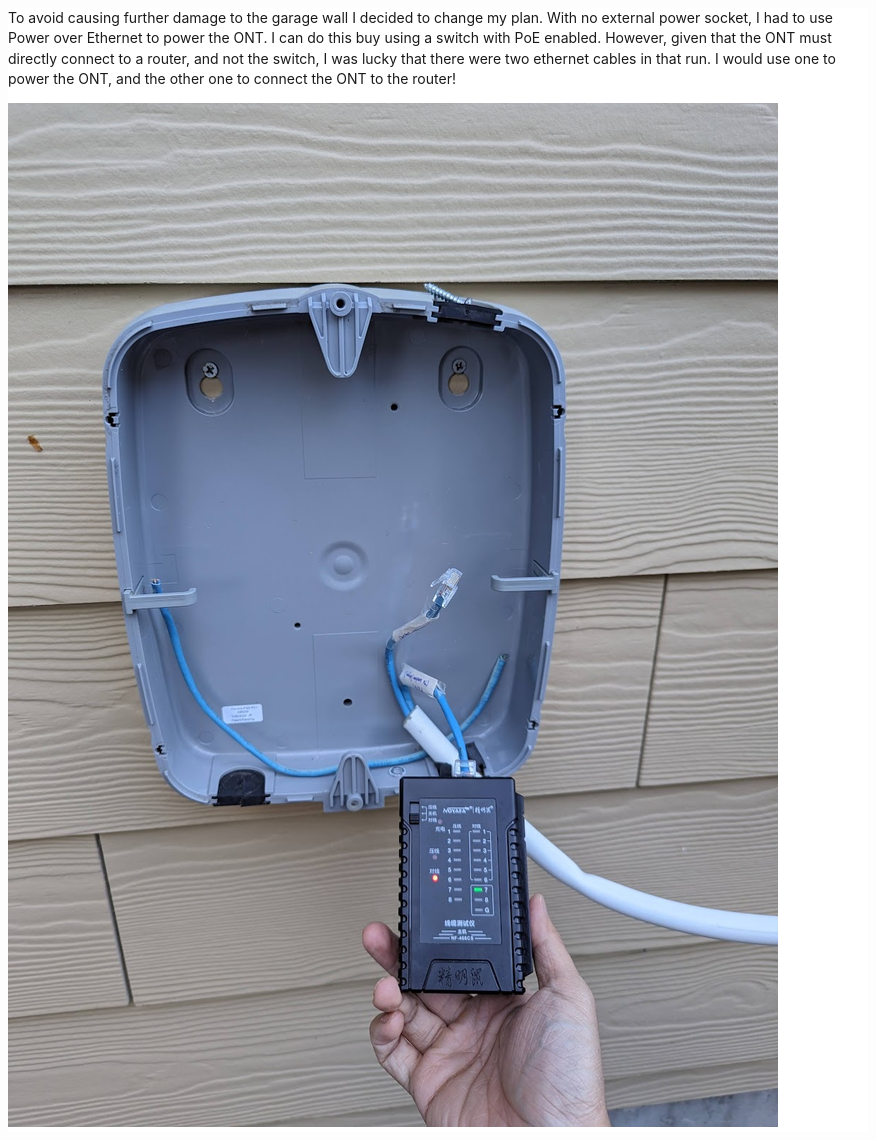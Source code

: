 To avoid causing further damage to the garage wall I decided to change my plan. With no external power socket, I had to use Power over Ethernet to power the ONT. I can do this buy using a switch with PoE enabled. However, given that the ONT must directly connect to a router, and not the switch, I was lucky that there were two ethernet cables in that run. I would use one to power the ONT, and the other one to connect the ONT to the router!

![alt text](../../images/articles/home-network/2024-05-18-upgrade-internet-from-phone-to-ethernet-17.png)
